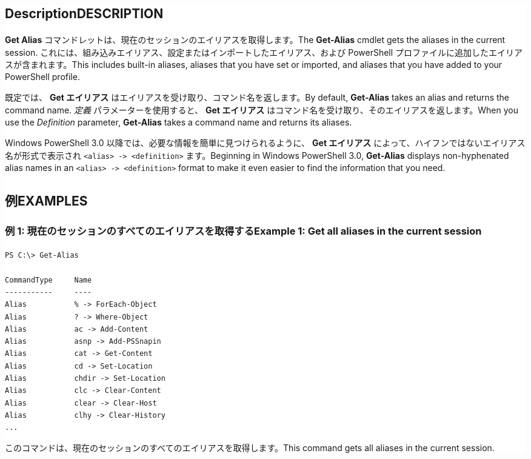 ## <span data-ttu-id="59784-109">Description</span><span class="sxs-lookup"><span data-stu-id="59784-109">DESCRIPTION</span></span>

<span data-ttu-id="59784-110">**Get Alias** コマンドレットは、現在のセッションのエイリアスを取得します。</span><span class="sxs-lookup"><span data-stu-id="59784-110">The **Get-Alias** cmdlet gets the aliases in the current session.</span></span>
<span data-ttu-id="59784-111">これには、組み込みエイリアス、設定またはインポートしたエイリアス、および PowerShell プロファイルに追加したエイリアスが含まれます。</span><span class="sxs-lookup"><span data-stu-id="59784-111">This includes built-in aliases, aliases that you have set or imported, and aliases that you have added to your PowerShell profile.</span></span>

<span data-ttu-id="59784-112">既定では、 **Get エイリアス** はエイリアスを受け取り、コマンド名を返します。</span><span class="sxs-lookup"><span data-stu-id="59784-112">By default, **Get-Alias** takes an alias and returns the command name.</span></span>
<span data-ttu-id="59784-113">*定義* パラメーターを使用すると、 **Get エイリアス** はコマンド名を受け取り、そのエイリアスを返します。</span><span class="sxs-lookup"><span data-stu-id="59784-113">When you use the *Definition* parameter, **Get-Alias** takes a command name and returns its aliases.</span></span>

<span data-ttu-id="59784-114">Windows PowerShell 3.0 以降では、必要な情報を簡単に見つけられるように、 **Get エイリアス** によって、ハイフンではないエイリアス名が形式で表示され `<alias> -> <definition>` ます。</span><span class="sxs-lookup"><span data-stu-id="59784-114">Beginning in Windows PowerShell 3.0, **Get-Alias** displays non-hyphenated alias names in an `<alias> -> <definition>` format to make it even easier to find the information that you need.</span></span>

## <span data-ttu-id="59784-115">例</span><span class="sxs-lookup"><span data-stu-id="59784-115">EXAMPLES</span></span>

### <span data-ttu-id="59784-116">例 1: 現在のセッションのすべてのエイリアスを取得する</span><span class="sxs-lookup"><span data-stu-id="59784-116">Example 1: Get all aliases in the current session</span></span>

```
PS C:\> Get-Alias

CommandType     Name
-----------     ----
Alias           % -> ForEach-Object
Alias           ? -> Where-Object
Alias           ac -> Add-Content
Alias           asnp -> Add-PSSnapin
Alias           cat -> Get-Content
Alias           cd -> Set-Location
Alias           chdir -> Set-Location
Alias           clc -> Clear-Content
Alias           clear -> Clear-Host
Alias           clhy -> Clear-History
...
```

<span data-ttu-id="59784-117">このコマンドは、現在のセッションのすべてのエイリアスを取得します。</span><span class="sxs-lookup"><span data-stu-id="59784-117">This command gets all aliases in the current session.</span></span>
